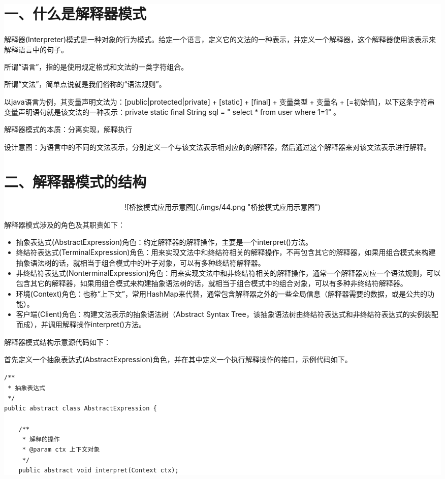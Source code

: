 # 一、什么是解释器模式
解释器(Interpreter)模式是一种对象的行为模式。给定一个语言，定义它的文法的一种表示，并定义一个解释器，这个解释器使用该表示来解释语言中的句子。

所谓“语言”，指的是使用规定格式和文法的一类字符组合。

所谓“文法”，简单点说就是我们俗称的“语法规则”。

以java语言为例，其变量声明文法为：[public|protected|private] + [static] + [final] + 变量类型 + 变量名 + [=初始值]，以下这条字符串变量声明语句就是该文法的一种表示：private static final String sql = " select * from user where 1=1" 。

解释器模式的本质：分离实现，解释执行

设计意图：为语言中的不同的文法表示，分别定义一个与该文法表示相对应的的解释器，然后通过这个解释器来对该文法表示进行解释。  

# 二、解释器模式的结构

<div align=center>![桥接模式应用示意图](./imgs/44.png "桥接模式应用示意图")
<div align=left>

解释器模式涉及的角色及其职责如下：

- 抽象表达式(AbstractExpression)角色：约定解释器的解释操作，主要是一个interpret()方法。
- 终结符表达式(TerminalExpression)角色：用来实现文法中和终结符相关的解释操作，不再包含其它的解释器，如果用组合模式来构建抽象语法树的话，就相当于组合模式中的叶子对象，可以有多种终结符解释器。
- 非终结符表达式(NonterminalExpression)角色：用来实现文法中和非终结符相关的解释操作，通常一个解释器对应一个语法规则，可以包含其它的解释器，如果用组合模式来构建抽象语法树的话，就相当于组合模式中的组合对象，可以有多种非终结符解释器。
- 环境(Context)角色：也称“上下文”，常用HashMap来代替，通常包含解释器之外的一些全局信息（解释器需要的数据，或是公共的功能）。
- 客户端(Client)角色：构建文法表示的抽象语法树（Abstract Syntax Tree，该抽象语法树由终结符表达式和非终结符表达式的实例装配而成），并调用解释操作interpret()方法。

解释器模式结构示意源代码如下：

首先定义一个抽象表达式(AbstractExpression)角色，并在其中定义一个执行解释操作的接口，示例代码如下。

	/**
	 * 抽象表达式
	 */
	public abstract class AbstractExpression {
	 
		/**
		 * 解释的操作
		 * @param ctx 上下文对象
		 */
		public abstract void interpret(Context ctx);
	 